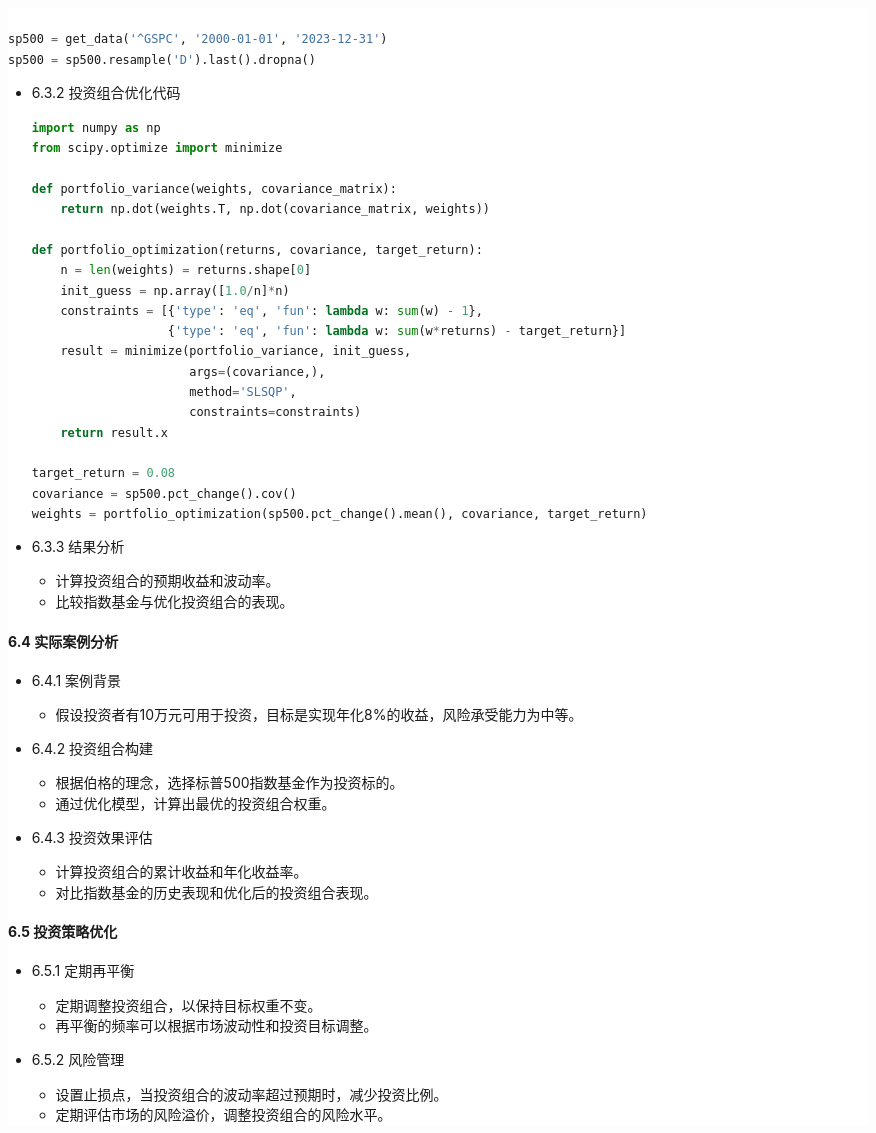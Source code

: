   ```python

  sp500 = get_data('^GSPC', '2000-01-01', '2023-12-31')
  sp500 = sp500.resample('D').last().dropna()
  ```

- 6.3.2 投资组合优化代码
  ```python
  import numpy as np
  from scipy.optimize import minimize

  def portfolio_variance(weights, covariance_matrix):
      return np.dot(weights.T, np.dot(covariance_matrix, weights))

  def portfolio_optimization(returns, covariance, target_return):
      n = len(weights) = returns.shape[0]
      init_guess = np.array([1.0/n]*n)
      constraints = [{'type': 'eq', 'fun': lambda w: sum(w) - 1},
                     {'type': 'eq', 'fun': lambda w: sum(w*returns) - target_return}]
      result = minimize(portfolio_variance, init_guess, 
                        args=(covariance,), 
                        method='SLSQP',
                        constraints=constraints)
      return result.x

  target_return = 0.08
  covariance = sp500.pct_change().cov()
  weights = portfolio_optimization(sp500.pct_change().mean(), covariance, target_return)
  ```

- 6.3.3 结果分析
  - 计算投资组合的预期收益和波动率。
  - 比较指数基金与优化投资组合的表现。

#### 6.4 实际案例分析
- 6.4.1 案例背景
  - 假设投资者有10万元可用于投资，目标是实现年化8%的收益，风险承受能力为中等。

- 6.4.2 投资组合构建
  - 根据伯格的理念，选择标普500指数基金作为投资标的。
  - 通过优化模型，计算出最优的投资组合权重。

- 6.4.3 投资效果评估
  - 计算投资组合的累计收益和年化收益率。
  - 对比指数基金的历史表现和优化后的投资组合表现。

#### 6.5 投资策略优化
- 6.5.1 定期再平衡
  - 定期调整投资组合，以保持目标权重不变。
  - 再平衡的频率可以根据市场波动性和投资目标调整。

- 6.5.2 风险管理
  - 设置止损点，当投资组合的波动率超过预期时，减少投资比例。
  - 定期评估市场的风险溢价，调整投资组合的风险水平。
